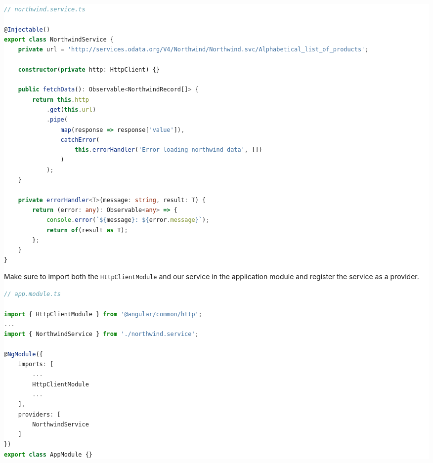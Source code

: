 ```typescript
// northwind.service.ts

@Injectable()
export class NorthwindService {
    private url = 'http://services.odata.org/V4/Northwind/Northwind.svc/Alphabetical_list_of_products';

    constructor(private http: HttpClient) {}

    public fetchData(): Observable<NorthwindRecord[]> {
        return this.http
            .get(this.url)
            .pipe(
                map(response => response['value']),
                catchError(
                    this.errorHandler('Error loading northwind data', [])
                )
            );
    }

    private errorHandler<T>(message: string, result: T) {
        return (error: any): Observable<any> => {
            console.error(`${message}: ${error.message}`);
            return of(result as T);
        };
    }
}
```

Make sure to import both the `HttpClientModule` and our service in the application module and register the service as a provider.

```typescript
// app.module.ts

import { HttpClientModule } from '@angular/common/http';
...
import { NorthwindService } from './northwind.service';

@NgModule({
    imports: [
        ...
        HttpClientModule
        ...
    ],
    providers: [
        NorthwindService
    ]
})
export class AppModule {}
```
